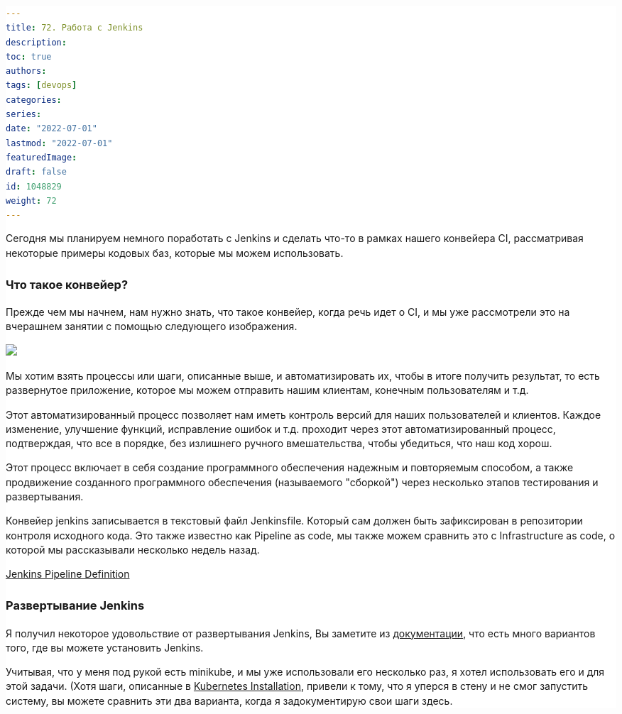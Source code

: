 ```yaml
---
title: 72. Работа с Jenkins
description: 
toc: true
authors:
tags: [devops]
categories:
series: 
date: "2022-07-01"
lastmod: "2022-07-01"
featuredImage:
draft: false
id: 1048829
weight: 72
---
```


Сегодня мы планируем немного поработать с Jenkins и сделать что-то в рамках нашего конвейера CI, рассматривая некоторые примеры кодовых баз, которые мы можем использовать. 

### Что такое конвейер? 

Прежде чем мы начнем, нам нужно знать, что такое конвейер, когда речь идет о CI, и мы уже рассмотрели это на вчерашнем занятии с помощью следующего изображения. 

![](../images/Day71_CICD4.png?v1)

Мы хотим взять процессы или шаги, описанные выше, и автоматизировать их, чтобы в итоге получить результат, то есть развернутое приложение, которое мы можем отправить нашим клиентам, конечным пользователям и т.д. 

Этот автоматизированный процесс позволяет нам иметь контроль версий для наших пользователей и клиентов. Каждое изменение, улучшение функций, исправление ошибок и т.д. проходит через этот автоматизированный процесс, подтверждая, что все в порядке, без излишнего ручного вмешательства, чтобы убедиться, что наш код хорош. 

Этот процесс включает в себя создание программного обеспечения надежным и повторяемым способом, а также продвижение созданного программного обеспечения (называемого "сборкой") через несколько этапов тестирования и развертывания.

Конвейер jenkins записывается в текстовый файл Jenkinsfile. Который сам должен быть зафиксирован в репозитории контроля исходного кода. Это также известно как Pipeline as code, мы также можем сравнить это с Infrastructure as code, о которой мы рассказывали несколько недель назад. 

[Jenkins Pipeline Definition](https://www.jenkins.io/doc/book/pipeline/#ji-toolbar) 

### Развертывание Jenkins 

Я получил некоторое удовольствие от развертывания Jenkins, Вы заметите из [документации](https://www.jenkins.io/doc/book/installing/), что есть много вариантов того, где вы можете установить Jenkins. 

Учитывая, что у меня под рукой есть minikube, и мы уже использовали его несколько раз, я хотел использовать его и для этой задачи. (Хотя шаги, описанные в [Kubernetes Installation](https://www.jenkins.io/doc/book/installing/kubernetes/), привели к тому, что я уперся в стену и не смог запустить систему, вы можете сравнить эти два варианта, когда я задокументирую свои шаги здесь. 
